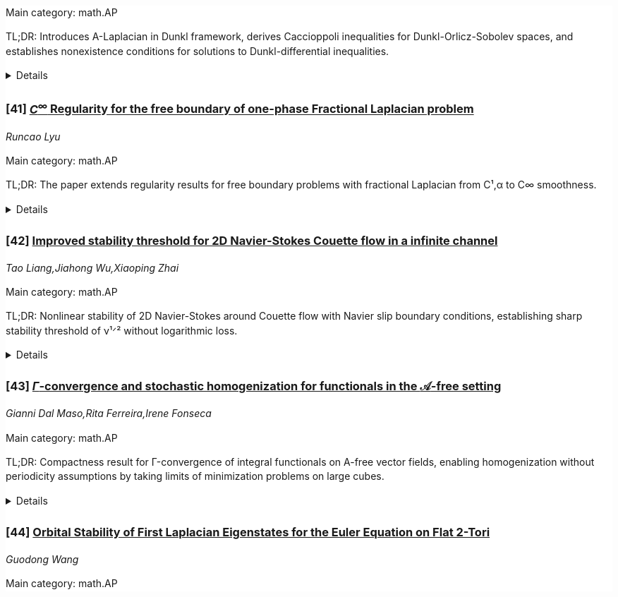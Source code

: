 Main category: math.AP

TL;DR: Introduces A-Laplacian in Dunkl framework, derives Caccioppoli inequalities for Dunkl-Orlicz-Sobolev spaces, and establishes nonexistence conditions for solutions to Dunkl-differential inequalities.


<details><summary>Details</summary></details>


### [41] [$C^{\infty}$ Regularity for the free boundary of one-phase Fractional Laplacian problem](https://arxiv.org/abs/2509.00609)
*Runcao Lyu*

Main category: math.AP

TL;DR: The paper extends regularity results for free boundary problems with fractional Laplacian from C¹,α to C∞ smoothness.


<details><summary>Details</summary></details>


### [42] [Improved stability threshold for 2D Navier-Stokes Couette flow in a infinite channel](https://arxiv.org/abs/2509.00694)
*Tao Liang,Jiahong Wu,Xiaoping Zhai*

Main category: math.AP

TL;DR: Nonlinear stability of 2D Navier-Stokes around Couette flow with Navier slip boundary conditions, establishing sharp stability threshold of ν¹ᐟ² without logarithmic loss.


<details><summary>Details</summary></details>


### [43] [$Γ$-convergence and stochastic homogenization for functionals in the $\mathcal{A}$-free setting](https://arxiv.org/abs/2509.00726)
*Gianni Dal Maso,Rita Ferreira,Irene Fonseca*

Main category: math.AP

TL;DR: Compactness result for Γ-convergence of integral functionals on A-free vector fields, enabling homogenization without periodicity assumptions by taking limits of minimization problems on large cubes.


<details><summary>Details</summary></details>


### [44] [Orbital Stability of First Laplacian Eigenstates for the Euler Equation on Flat 2-Tori](https://arxiv.org/abs/2509.00750)
*Guodong Wang*

Main category: math.AP
